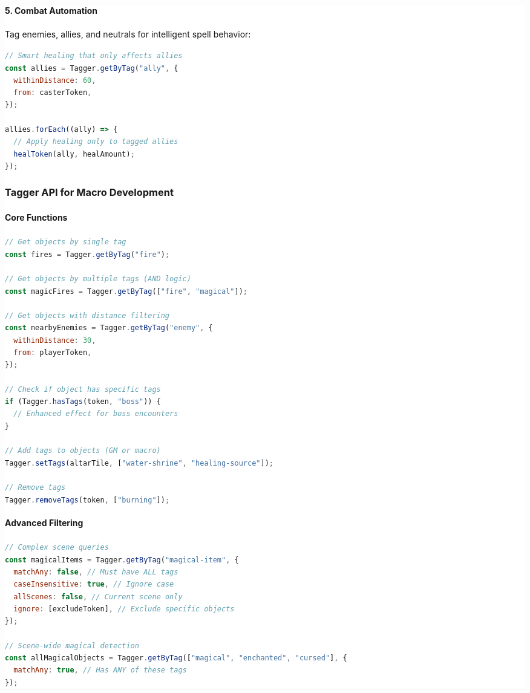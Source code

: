 #### 5. **Combat Automation**

Tag enemies, allies, and neutrals for intelligent spell behavior:

```javascript
// Smart healing that only affects allies
const allies = Tagger.getByTag("ally", {
  withinDistance: 60,
  from: casterToken,
});

allies.forEach((ally) => {
  // Apply healing only to tagged allies
  healToken(ally, healAmount);
});
```

### Tagger API for Macro Development

#### Core Functions

```javascript
// Get objects by single tag
const fires = Tagger.getByTag("fire");

// Get objects by multiple tags (AND logic)
const magicFires = Tagger.getByTag(["fire", "magical"]);

// Get objects with distance filtering
const nearbyEnemies = Tagger.getByTag("enemy", {
  withinDistance: 30,
  from: playerToken,
});

// Check if object has specific tags
if (Tagger.hasTags(token, "boss")) {
  // Enhanced effect for boss encounters
}

// Add tags to objects (GM or macro)
Tagger.setTags(altarTile, ["water-shrine", "healing-source"]);

// Remove tags
Tagger.removeTags(token, ["burning"]);
```

#### Advanced Filtering

```javascript
// Complex scene queries
const magicalItems = Tagger.getByTag("magical-item", {
  matchAny: false, // Must have ALL tags
  caseInsensitive: true, // Ignore case
  allScenes: false, // Current scene only
  ignore: [excludeToken], // Exclude specific objects
});

// Scene-wide magical detection
const allMagicalObjects = Tagger.getByTag(["magical", "enchanted", "cursed"], {
  matchAny: true, // Has ANY of these tags
});
```
